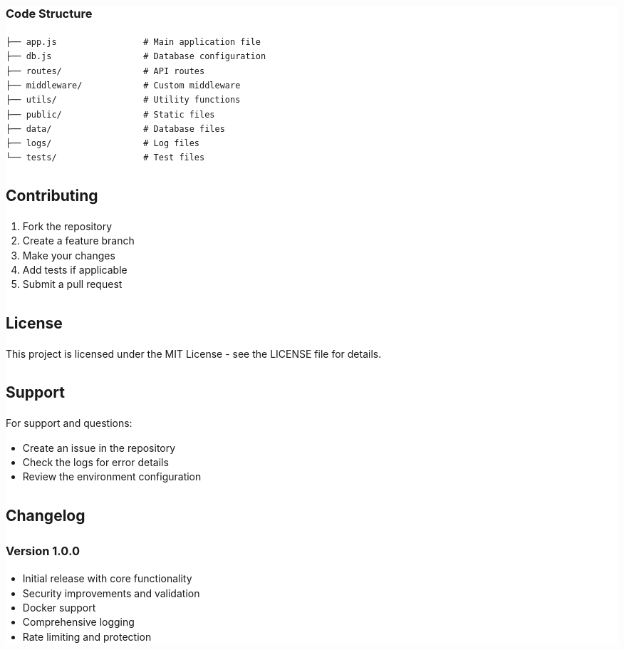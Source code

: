 ### Code Structure

```
├── app.js                 # Main application file
├── db.js                  # Database configuration
├── routes/                # API routes
├── middleware/            # Custom middleware
├── utils/                 # Utility functions
├── public/                # Static files
├── data/                  # Database files
├── logs/                  # Log files
└── tests/                 # Test files
```

## Contributing

1. Fork the repository
2. Create a feature branch
3. Make your changes
4. Add tests if applicable
5. Submit a pull request

## License

This project is licensed under the MIT License - see the LICENSE file for details.

## Support

For support and questions:
- Create an issue in the repository
- Check the logs for error details
- Review the environment configuration

## Changelog

### Version 1.0.0
- Initial release with core functionality
- Security improvements and validation
- Docker support
- Comprehensive logging
- Rate limiting and protection